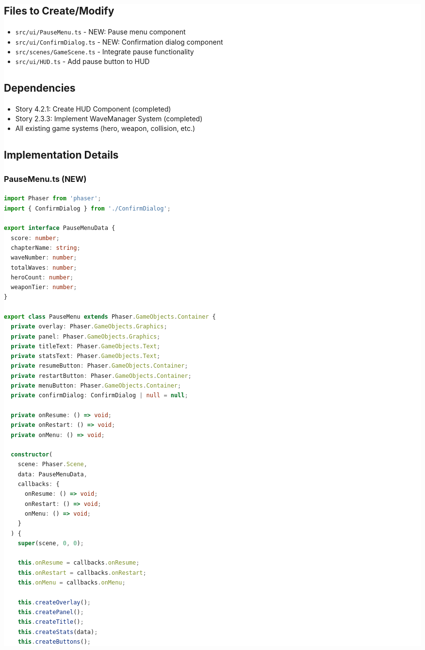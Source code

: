 ## Files to Create/Modify
- `src/ui/PauseMenu.ts` - NEW: Pause menu component
- `src/ui/ConfirmDialog.ts` - NEW: Confirmation dialog component
- `src/scenes/GameScene.ts` - Integrate pause functionality
- `src/ui/HUD.ts` - Add pause button to HUD

## Dependencies
- Story 4.2.1: Create HUD Component (completed)
- Story 2.3.3: Implement WaveManager System (completed)
- All existing game systems (hero, weapon, collision, etc.)

## Implementation Details

### PauseMenu.ts (NEW)
```typescript
import Phaser from 'phaser';
import { ConfirmDialog } from './ConfirmDialog';

export interface PauseMenuData {
  score: number;
  chapterName: string;
  waveNumber: number;
  totalWaves: number;
  heroCount: number;
  weaponTier: number;
}

export class PauseMenu extends Phaser.GameObjects.Container {
  private overlay: Phaser.GameObjects.Graphics;
  private panel: Phaser.GameObjects.Graphics;
  private titleText: Phaser.GameObjects.Text;
  private statsText: Phaser.GameObjects.Text;
  private resumeButton: Phaser.GameObjects.Container;
  private restartButton: Phaser.GameObjects.Container;
  private menuButton: Phaser.GameObjects.Container;
  private confirmDialog: ConfirmDialog | null = null;

  private onResume: () => void;
  private onRestart: () => void;
  private onMenu: () => void;

  constructor(
    scene: Phaser.Scene,
    data: PauseMenuData,
    callbacks: {
      onResume: () => void;
      onRestart: () => void;
      onMenu: () => void;
    }
  ) {
    super(scene, 0, 0);

    this.onResume = callbacks.onResume;
    this.onRestart = callbacks.onRestart;
    this.onMenu = callbacks.onMenu;

    this.createOverlay();
    this.createPanel();
    this.createTitle();
    this.createStats(data);
    this.createButtons();
```
